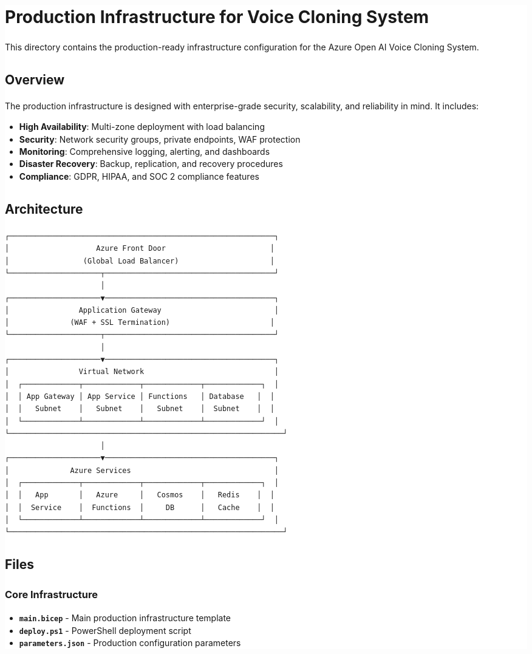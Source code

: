 # Production Infrastructure for Voice Cloning System

This directory contains the production-ready infrastructure configuration for the Azure Open AI Voice Cloning System.

## Overview

The production infrastructure is designed with enterprise-grade security, scalability, and reliability in mind. It includes:

- **High Availability**: Multi-zone deployment with load balancing
- **Security**: Network security groups, private endpoints, WAF protection
- **Monitoring**: Comprehensive logging, alerting, and dashboards
- **Disaster Recovery**: Backup, replication, and recovery procedures
- **Compliance**: GDPR, HIPAA, and SOC 2 compliance features

## Architecture

```
┌─────────────────────────────────────────────────────────────┐
│                    Azure Front Door                        │
│                 (Global Load Balancer)                     │
└─────────────────────┬───────────────────────────────────────┘
                      │
┌─────────────────────▼───────────────────────────────────────┐
│                Application Gateway                          │
│              (WAF + SSL Termination)                       │
└─────────────────────┬───────────────────────────────────────┘
                      │
┌─────────────────────▼───────────────────────────────────────┐
│                Virtual Network                              │
│  ┌─────────────┬─────────────┬─────────────┬─────────────┐  │
│  │ App Gateway │ App Service │ Functions   │ Database   │  │
│  │   Subnet    │   Subnet    │   Subnet    │  Subnet    │  │
│  └─────────────┴─────────────┴─────────────┴─────────────┘  │
└───────────────────────────────────────────────────────────────┘
                      │
┌─────────────────────▼───────────────────────────────────────┐
│              Azure Services                                 │
│  ┌─────────────┬─────────────┬─────────────┬─────────────┐  │
│  │   App       │   Azure     │   Cosmos    │   Redis    │  │
│  │  Service    │  Functions  │     DB      │   Cache    │  │
│  └─────────────┴─────────────┴─────────────┴─────────────┘  │
└───────────────────────────────────────────────────────────────┘
```

## Files

### Core Infrastructure
- **`main.bicep`** - Main production infrastructure template
- **`deploy.ps1`** - PowerShell deployment script
- **`parameters.json`** - Production configuration parameters
